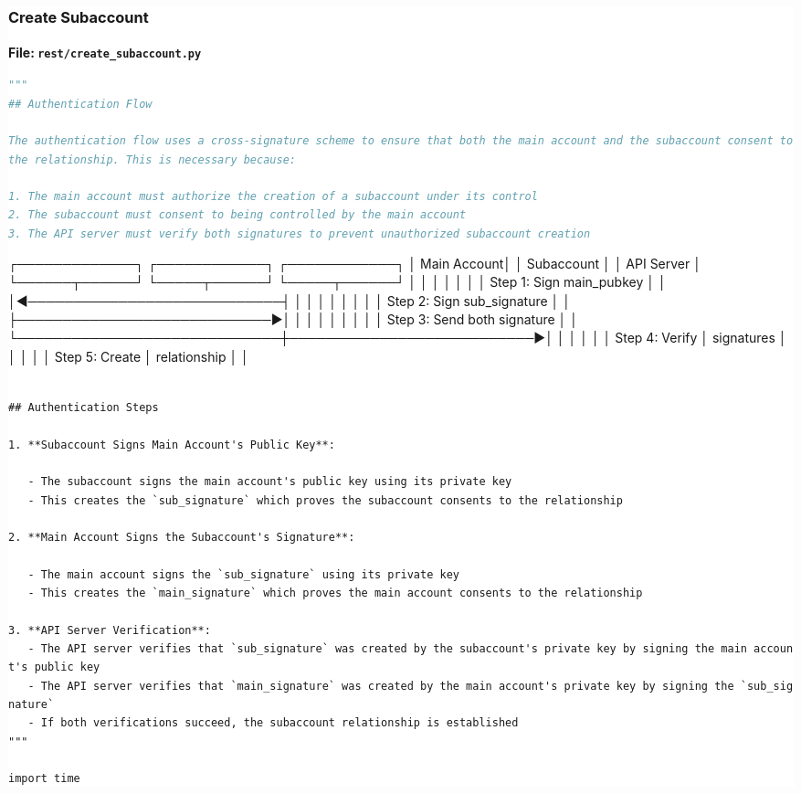 
### Create Subaccount

**File: `rest/create_subaccount.py`**

```python
"""
## Authentication Flow

The authentication flow uses a cross-signature scheme to ensure that both the main account and the subaccount consent to the relationship. This is necessary because:

1. The main account must authorize the creation of a subaccount under its control
2. The subaccount must consent to being controlled by the main account
3. The API server must verify both signatures to prevent unauthorized subaccount creation

```
┌─────────────┐                ┌────────────┐               ┌────────────┐
│ Main Account│                │ Subaccount │               │ API Server │
└──────┬──────┘                └─────┬──────┘               └─────┬──────┘
       │                             │                            │
       │                             │                            │
       │ Step 1: Sign main_pubkey    │                            │
       │◄────────────────────────────┤                            │
       │                             │                            │
       │                             │                            │
       │ Step 2: Sign sub_signature  │                            │
       ├────────────────────────────►│                            │
       │                             │                            │
       │                             │                            │
       │ Step 3: Send both signature │                            │
       └─────────────────────────────┼───────────────────────────►│
                                     │                            │
                                     │                            │
                                     │                     Step 4: Verify
                                     │                      signatures
                                     │                            │
                                     │                            │
                                     │                     Step 5: Create
                                     │                      relationship
                                     │                            │
```

## Authentication Steps

1. **Subaccount Signs Main Account's Public Key**:

   - The subaccount signs the main account's public key using its private key
   - This creates the `sub_signature` which proves the subaccount consents to the relationship

2. **Main Account Signs the Subaccount's Signature**:

   - The main account signs the `sub_signature` using its private key
   - This creates the `main_signature` which proves the main account consents to the relationship

3. **API Server Verification**:
   - The API server verifies that `sub_signature` was created by the subaccount's private key by signing the main account's public key
   - The API server verifies that `main_signature` was created by the main account's private key by signing the `sub_signature`
   - If both verifications succeed, the subaccount relationship is established
"""

import time

```